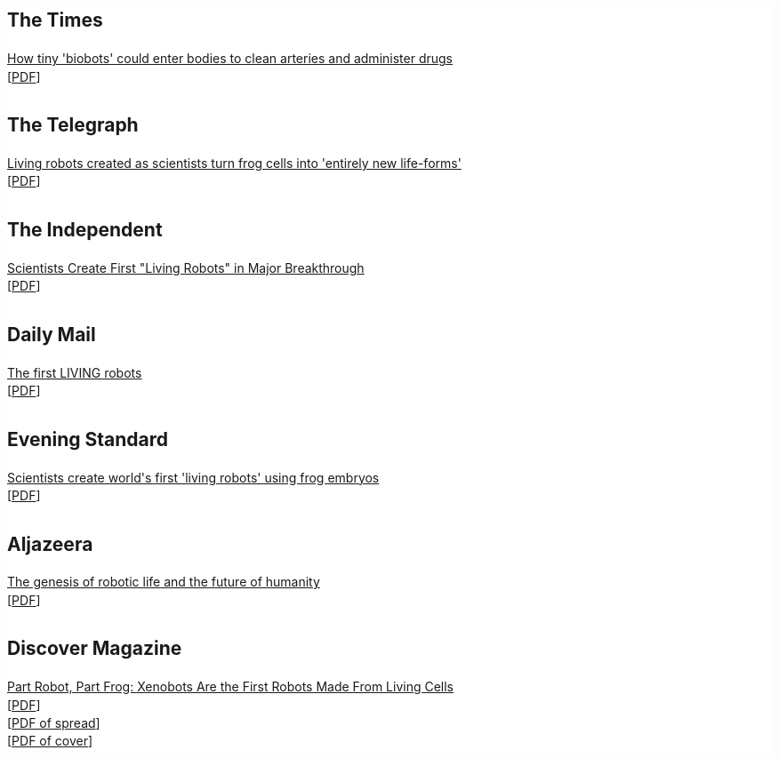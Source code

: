 ## The Times
[How tiny 'biobots' could enter bodies to clean arteries and administer drugs](https://www.thetimes.co.uk/article/how-tiny-biobots-could-enter-bodies-to-clean-arteries-and-administer-drugs-wrs2l7v3l)
<br>
[[PDF](https://drive.google.com/file/d/1kRQptvQR6aW2Sqw8b_SOkvZ0eSTmq70U/view)]

## The Telegraph
[Living robots created as scientists turn frog cells into 'entirely new life-forms'](https://www.telegraph.co.uk/science/2020/01/13/living-robots-created-scientists-turn-frog-cells-entirely-new/)
<br>
[[PDF](https://drive.google.com/file/d/1AQ97bVktDHSUT3bd-143cfP3QD0dEgBg/view)]

## The Independent
[Scientists Create First "Living Robots" in Major Breakthrough](https://www.independent.co.uk/life-style/gadgets-and-tech/news/living-robots-xenobots-living-cells-frog-embryos-a9282251.html)
<br>
[[PDF](https://drive.google.com/file/d/1qfVACHPkyReQ_omH_VagUEQ8k-v65tG8/view)]

## Daily Mail
[The first LIVING robots](https://www.dailymail.co.uk/sciencetech/article-7882293/Tiny-living-robots-FROG-embryos-used-destroy-cancer-cells.html)
<br>
[[PDF](https://drive.google.com/file/d/1FIEWk7y-6vkx3NXSeDHvAkmuRznZbplT/view)]

## Evening Standard
[Scientists create world's first 'living robots' using frog embryos](https://www.standard.co.uk/news/world/scientists-create-worlds-first-living-robots-using-frog-embryos-a4333476.html)
<br>
[[PDF](https://drive.google.com/file/d/1rtGRSmTQWO45Nw7cqVbfTZQ5P305URC_/view)]

## Aljazeera
[The genesis of robotic life and the future of humanity](https://www.aljazeera.com/opinions/2020/2/7/the-genesis-of-robotic-life-and-the-future-of-humanity/)
<br>
[[PDF](https://drive.google.com/file/d/14fLEwJuy7cvq4QefD9L9LQOdvCvDqBZf/view)]

## Discover Magazine
[Part Robot, Part Frog: Xenobots Are the First Robots Made From Living Cells](https://www.discovermagazine.com/technology/part-robot-part-frog-xenobots-are-the-first-robots-made-from-living-cells)
<br>
[[PDF](https://drive.google.com/file/d/1uW-vpOFK5x7qCgdO7VS2SrK2uCdtInIE/view)]
<br>
[[PDF of spread](https://drive.google.com/file/d/1iAyQ6x6KGQboTCnciUvIF5ZCnmhJiHSt/view)]
<br>
[[PDF of cover](https://drive.google.com/file/d/1CUlLXkzMoMQ1guHVm00vsTc-DRJkbXUI/view)]
